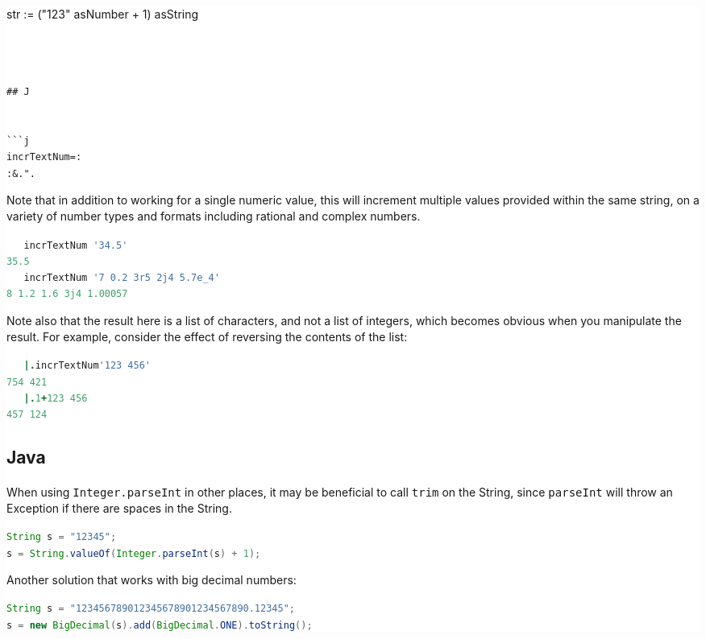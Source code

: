 <lang>str := ("123" asNumber + 1) asString
```



## J


```j
incrTextNum=:
:&.".
```


Note that in addition to working for a single numeric value, this will increment multiple values provided within the same string, on a variety of number types and formats including rational and complex numbers.

```j
   incrTextNum '34.5'
35.5
   incrTextNum '7 0.2 3r5 2j4 5.7e_4'
8 1.2 1.6 3j4 1.00057
```


Note also that the result here is a list of characters, and not a list of integers, which becomes obvious when you manipulate the result.  For example, consider the effect of reversing the contents of the list:


```j
   |.incrTextNum'123 456'
754 421
   |.1+123 456
457 124
```



## Java

When using <tt>Integer.parseInt</tt> in other places, it may be beneficial to call <tt>trim</tt> on the String, since <tt>parseInt</tt> will throw an Exception if there are spaces in the String.

```java
String s = "12345";
s = String.valueOf(Integer.parseInt(s) + 1);
```


Another solution that works with big decimal numbers:

```java
String s = "123456789012345678901234567890.12345";
s = new BigDecimal(s).add(BigDecimal.ONE).toString();
```


